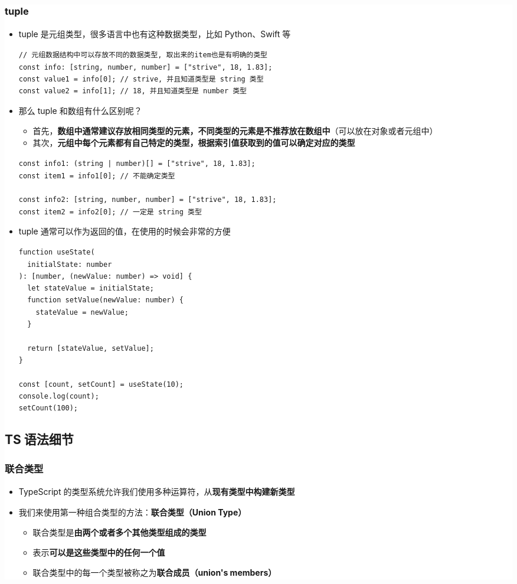 ### tuple

- tuple 是元组类型，很多语言中也有这种数据类型，比如 Python、Swift 等

  ```tsx
  // 元组数据结构中可以存放不同的数据类型, 取出来的item也是有明确的类型
  const info: [string, number, number] = ["strive", 18, 1.83];
  const value1 = info[0]; // strive, 并且知道类型是 string 类型
  const value2 = info[1]; // 18, 并且知道类型是 number 类型
  ```

- 那么 tuple 和数组有什么区别呢？

  - 首先，**数组中通常建议存放相同类型的元素，不同类型的元素是不推荐放在数组中**（可以放在对象或者元组中）
  - 其次，**元组中每个元素都有自己特定的类型，根据索引值获取到的值可以确定对应的类型**

  ```tsx
  const info1: (string | number)[] = ["strive", 18, 1.83];
  const item1 = info1[0]; // 不能确定类型

  const info2: [string, number, number] = ["strive", 18, 1.83];
  const item2 = info2[0]; // 一定是 string 类型
  ```

- tuple 通常可以作为返回的值，在使用的时候会非常的方便

  ```tsx
  function useState(
    initialState: number
  ): [number, (newValue: number) => void] {
    let stateValue = initialState;
    function setValue(newValue: number) {
      stateValue = newValue;
    }

    return [stateValue, setValue];
  }

  const [count, setCount] = useState(10);
  console.log(count);
  setCount(100);
  ```

## TS 语法细节

### 联合类型

- TypeScript 的类型系统允许我们使用多种运算符，从**现有类型中构建新类型**

- 我们来使用第一种组合类型的方法：**联合类型（Union Type）**

  - 联合类型是**由两个或者多个其他类型组成的类型**

  - 表示**可以是这些类型中的任何一个值**

  - 联合类型中的每一个类型被称之为**联合成员（union's members）**


  [P in keyof T as P extends K ? never : P]: T[P];